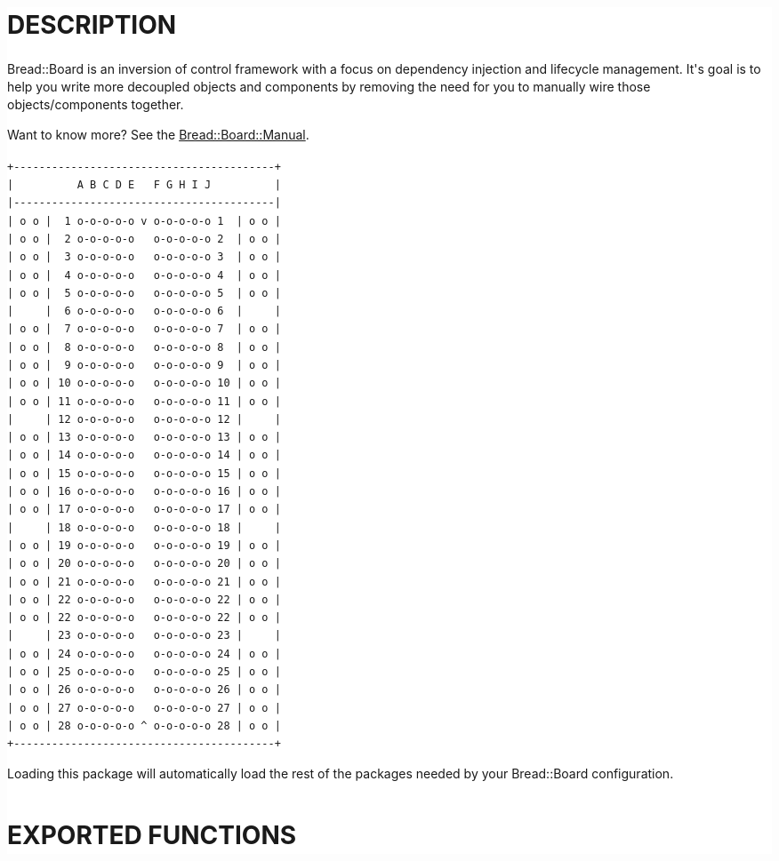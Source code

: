 ```perl
```

# DESCRIPTION

Bread::Board is an inversion of control framework with a focus on
dependency injection and lifecycle management. It's goal is to
help you write more decoupled objects and components by removing
the need for you to manually wire those objects/components together.

Want to know more? See the [Bread::Board::Manual](https://metacpan.org/pod/Bread::Board::Manual).

```
+-----------------------------------------+
|          A B C D E   F G H I J          |
|-----------------------------------------|
| o o |  1 o-o-o-o-o v o-o-o-o-o 1  | o o |
| o o |  2 o-o-o-o-o   o-o-o-o-o 2  | o o |
| o o |  3 o-o-o-o-o   o-o-o-o-o 3  | o o |
| o o |  4 o-o-o-o-o   o-o-o-o-o 4  | o o |
| o o |  5 o-o-o-o-o   o-o-o-o-o 5  | o o |
|     |  6 o-o-o-o-o   o-o-o-o-o 6  |     |
| o o |  7 o-o-o-o-o   o-o-o-o-o 7  | o o |
| o o |  8 o-o-o-o-o   o-o-o-o-o 8  | o o |
| o o |  9 o-o-o-o-o   o-o-o-o-o 9  | o o |
| o o | 10 o-o-o-o-o   o-o-o-o-o 10 | o o |
| o o | 11 o-o-o-o-o   o-o-o-o-o 11 | o o |
|     | 12 o-o-o-o-o   o-o-o-o-o 12 |     |
| o o | 13 o-o-o-o-o   o-o-o-o-o 13 | o o |
| o o | 14 o-o-o-o-o   o-o-o-o-o 14 | o o |
| o o | 15 o-o-o-o-o   o-o-o-o-o 15 | o o |
| o o | 16 o-o-o-o-o   o-o-o-o-o 16 | o o |
| o o | 17 o-o-o-o-o   o-o-o-o-o 17 | o o |
|     | 18 o-o-o-o-o   o-o-o-o-o 18 |     |
| o o | 19 o-o-o-o-o   o-o-o-o-o 19 | o o |
| o o | 20 o-o-o-o-o   o-o-o-o-o 20 | o o |
| o o | 21 o-o-o-o-o   o-o-o-o-o 21 | o o |
| o o | 22 o-o-o-o-o   o-o-o-o-o 22 | o o |
| o o | 22 o-o-o-o-o   o-o-o-o-o 22 | o o |
|     | 23 o-o-o-o-o   o-o-o-o-o 23 |     |
| o o | 24 o-o-o-o-o   o-o-o-o-o 24 | o o |
| o o | 25 o-o-o-o-o   o-o-o-o-o 25 | o o |
| o o | 26 o-o-o-o-o   o-o-o-o-o 26 | o o |
| o o | 27 o-o-o-o-o   o-o-o-o-o 27 | o o |
| o o | 28 o-o-o-o-o ^ o-o-o-o-o 28 | o o |
+-----------------------------------------+
```

Loading this package will automatically load the rest of the packages needed by
your Bread::Board configuration.

# EXPORTED FUNCTIONS
